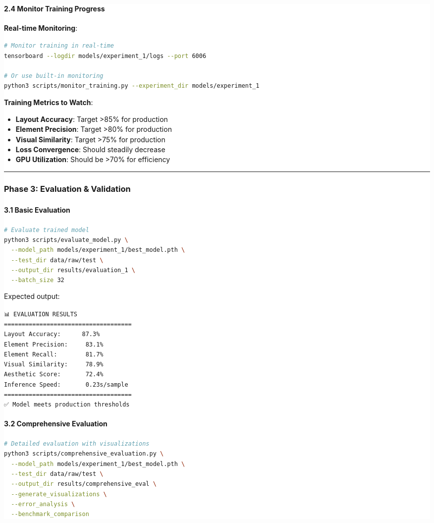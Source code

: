 #### 2.4 Monitor Training Progress

**Real-time Monitoring**:

```bash
# Monitor training in real-time
tensorboard --logdir models/experiment_1/logs --port 6006

# Or use built-in monitoring
python3 scripts/monitor_training.py --experiment_dir models/experiment_1
```

**Training Metrics to Watch**:

- **Layout Accuracy**: Target >85% for production
- **Element Precision**: Target >80% for production
- **Visual Similarity**: Target >75% for production
- **Loss Convergence**: Should steadily decrease
- **GPU Utilization**: Should be >70% for efficiency

---

### Phase 3: Evaluation & Validation

#### 3.1 Basic Evaluation

```bash
# Evaluate trained model
python3 scripts/evaluate_model.py \
  --model_path models/experiment_1/best_model.pth \
  --test_dir data/raw/test \
  --output_dir results/evaluation_1 \
  --batch_size 32
```

Expected output:

```
📊 EVALUATION RESULTS
====================================
Layout Accuracy:      87.3%
Element Precision:     83.1%
Element Recall:        81.7%
Visual Similarity:     78.9%
Aesthetic Score:       72.4%
Inference Speed:       0.23s/sample
====================================
✅ Model meets production thresholds
```

#### 3.2 Comprehensive Evaluation

```bash
# Detailed evaluation with visualizations
python3 scripts/comprehensive_evaluation.py \
  --model_path models/experiment_1/best_model.pth \
  --test_dir data/raw/test \
  --output_dir results/comprehensive_eval \
  --generate_visualizations \
  --error_analysis \
  --benchmark_comparison
```
